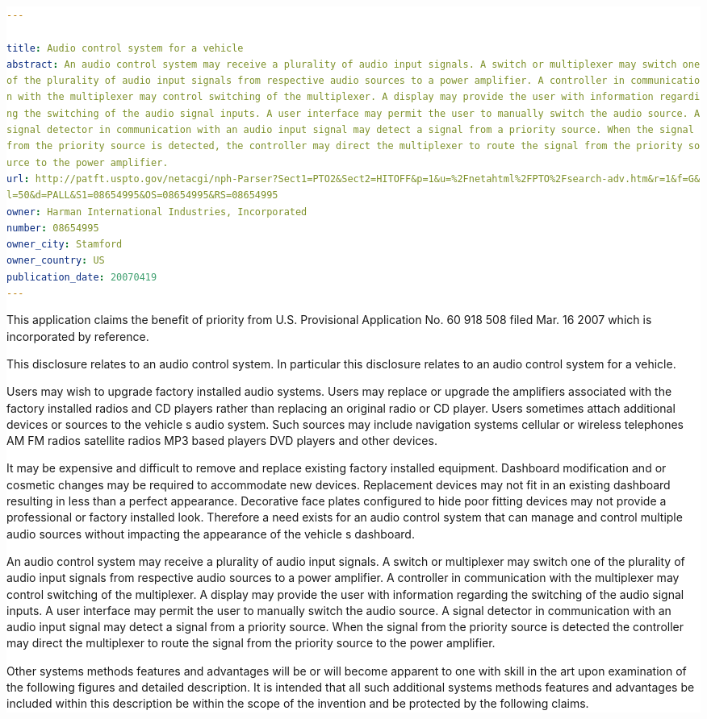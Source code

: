 ```yaml
---

title: Audio control system for a vehicle
abstract: An audio control system may receive a plurality of audio input signals. A switch or multiplexer may switch one of the plurality of audio input signals from respective audio sources to a power amplifier. A controller in communication with the multiplexer may control switching of the multiplexer. A display may provide the user with information regarding the switching of the audio signal inputs. A user interface may permit the user to manually switch the audio source. A signal detector in communication with an audio input signal may detect a signal from a priority source. When the signal from the priority source is detected, the controller may direct the multiplexer to route the signal from the priority source to the power amplifier.
url: http://patft.uspto.gov/netacgi/nph-Parser?Sect1=PTO2&Sect2=HITOFF&p=1&u=%2Fnetahtml%2FPTO%2Fsearch-adv.htm&r=1&f=G&l=50&d=PALL&S1=08654995&OS=08654995&RS=08654995
owner: Harman International Industries, Incorporated
number: 08654995
owner_city: Stamford
owner_country: US
publication_date: 20070419
---
```

This application claims the benefit of priority from U.S. Provisional Application No. 60 918 508 filed Mar. 16 2007 which is incorporated by reference.

This disclosure relates to an audio control system. In particular this disclosure relates to an audio control system for a vehicle.

Users may wish to upgrade factory installed audio systems. Users may replace or upgrade the amplifiers associated with the factory installed radios and CD players rather than replacing an original radio or CD player. Users sometimes attach additional devices or sources to the vehicle s audio system. Such sources may include navigation systems cellular or wireless telephones AM FM radios satellite radios MP3 based players DVD players and other devices.

It may be expensive and difficult to remove and replace existing factory installed equipment. Dashboard modification and or cosmetic changes may be required to accommodate new devices. Replacement devices may not fit in an existing dashboard resulting in less than a perfect appearance. Decorative face plates configured to hide poor fitting devices may not provide a professional or factory installed look. Therefore a need exists for an audio control system that can manage and control multiple audio sources without impacting the appearance of the vehicle s dashboard.

An audio control system may receive a plurality of audio input signals. A switch or multiplexer may switch one of the plurality of audio input signals from respective audio sources to a power amplifier. A controller in communication with the multiplexer may control switching of the multiplexer. A display may provide the user with information regarding the switching of the audio signal inputs. A user interface may permit the user to manually switch the audio source. A signal detector in communication with an audio input signal may detect a signal from a priority source. When the signal from the priority source is detected the controller may direct the multiplexer to route the signal from the priority source to the power amplifier.

Other systems methods features and advantages will be or will become apparent to one with skill in the art upon examination of the following figures and detailed description. It is intended that all such additional systems methods features and advantages be included within this description be within the scope of the invention and be protected by the following claims.
